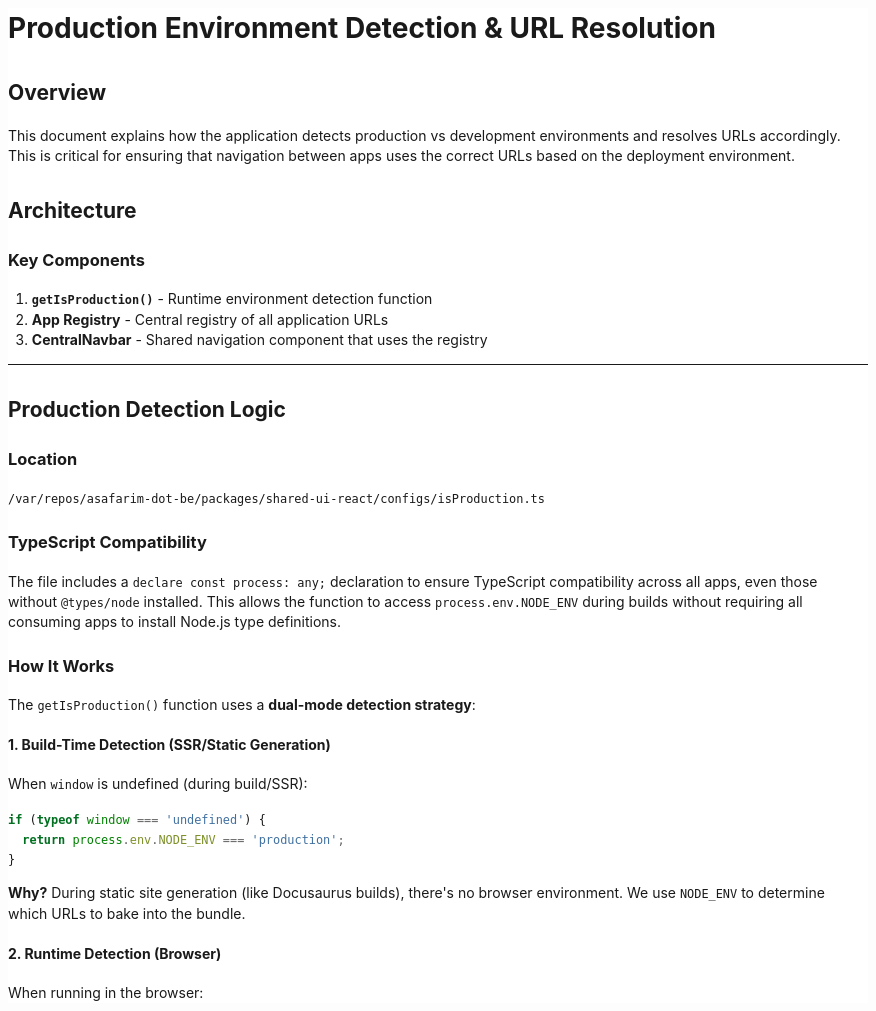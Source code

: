 # Production Environment Detection & URL Resolution

## Overview

This document explains how the application detects production vs development environments and resolves URLs accordingly. This is critical for ensuring that navigation between apps uses the correct URLs based on the deployment environment.

## Architecture

### Key Components

1. **`getIsProduction()`** - Runtime environment detection function
2. **App Registry** - Central registry of all application URLs
3. **CentralNavbar** - Shared navigation component that uses the registry

---

## Production Detection Logic

### Location

`/var/repos/asafarim-dot-be/packages/shared-ui-react/configs/isProduction.ts`

### TypeScript Compatibility

The file includes a `declare const process: any;` declaration to ensure TypeScript compatibility across all apps, even those without `@types/node` installed. This allows the function to access `process.env.NODE_ENV` during builds without requiring all consuming apps to install Node.js type definitions.

### How It Works

The `getIsProduction()` function uses a **dual-mode detection strategy**:

#### 1. Build-Time Detection (SSR/Static Generation)

When `window` is undefined (during build/SSR):

```typescript
if (typeof window === 'undefined') {
  return process.env.NODE_ENV === 'production';
}
```

**Why?** During static site generation (like Docusaurus builds), there's no browser environment. We use `NODE_ENV` to determine which URLs to bake into the bundle.

#### 2. Runtime Detection (Browser)

When running in the browser:
